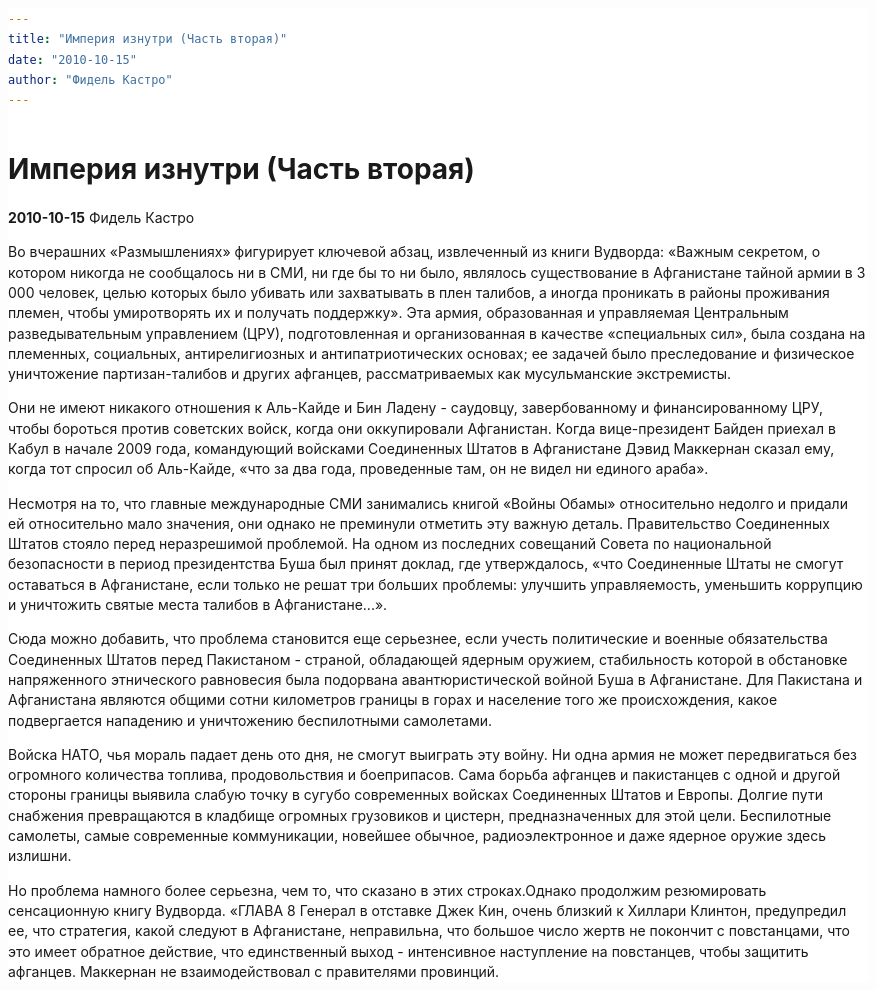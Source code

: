 ```yaml
---
title: "Империя изнутри (Часть вторая)"
date: "2010-10-15"
author: "Фидель Кастро"
---
```


# Империя изнутри (Часть вторая)

**2010-10-15** Фидель Кастро

Во вчерашних «Размышлениях» фигурирует ключевой абзац, извлеченный из книги Вудворда: «Важным секретом, о котором никогда не сообщалось ни в СМИ, ни где бы то ни было, являлось существование в Афганистане тайной армии в 3 000 человек, целью которых было убивать или захватывать в плен талибов, а иногда проникать в районы проживания племен, чтобы умиротворять их и получать поддержку». Эта армия, образованная и управляемая Центральным разведывательным управлением (ЦРУ), подготовленная и организованная в качестве «специальных сил», была создана на племенных, социальных, антирелигиозных и антипатриотических основах; ее задачей было преследование и физическое уничтожение партизан-талибов и других афганцев, рассматриваемых как мусульманские экстремисты.

Они не имеют никакого отношения к Аль-Кайде и Бин Ладену - саудовцу, завербованному и финансированному ЦРУ, чтобы бороться против советских войск, когда они оккупировали Афганистан. Когда вице-президент Байден приехал в Кабул в начале 2009 года, командующий войсками Соединенных Штатов в Афганистане Дэвид Маккернан сказал ему, когда тот спросил об Аль-Кайде, «что за два года, проведенные там, он не видел ни единого араба».

Несмотря на то, что главные международные СМИ занимались книгой «Войны Обамы» относительно недолго и придали ей относительно мало значения, они однако не преминули отметить эту важную деталь. Правительство Соединенных Штатов стояло перед неразрешимой проблемой. На одном из последних совещаний Совета по национальной безопасности в период президентства Буша был принят доклад, где утверждалось, «что Соединенные Штаты не смогут оставаться в Афганистане, если только не решат три больших проблемы: улучшить управляемость, уменьшить коррупцию и уничтожить святые места талибов в Афганистане...».

Сюда можно добавить, что проблема становится еще серьезнее, если учесть политические и военные обязательства Соединенных Штатов перед Пакистаном - страной, обладающей ядерным оружием, стабильность которой в обстановке напряженного этнического равновесия была подорвана авантюристической войной Буша в Афганистане. Для Пакистана и Афганистана являются общими сотни километров границы в горах и население того же происхождения, какое подвергается нападению и уничтожению беспилотными самолетами.

Войска НАТО, чья мораль падает день ото дня, не смогут выиграть эту войну. Ни одна армия не может передвигаться без огромного количества топлива, продовольствия и боеприпасов. Сама борьба афганцев и пакистанцев с одной и другой стороны границы выявила слабую точку в сугубо современных войсках Соединенных Штатов и Европы. Долгие пути снабжения превращаются в кладбище огромных грузовиков и цистерн, предназначенных для этой цели. Беспилотные самолеты, самые современные коммуникации, новейшее обычное, радиоэлектронное и даже ядерное оружие здесь излишни.

Но проблема намного более серьезна, чем то, что сказано в этих строках.Однако продолжим резюмировать сенсационную книгу Вудворда. «ГЛАВА 8 Генерал в отставке Джек Кин, очень близкий к Хиллари Клинтон, предупредил ее, что стратегия, какой следуют в Афганистане, неправильна, что большое число жертв не покончит с повстанцами, что это имеет обратное действие, что единственный выход - интенсивное наступление на повстанцев, чтобы защитить афганцев. Маккернан не взаимодействовал с правителями провинций.
